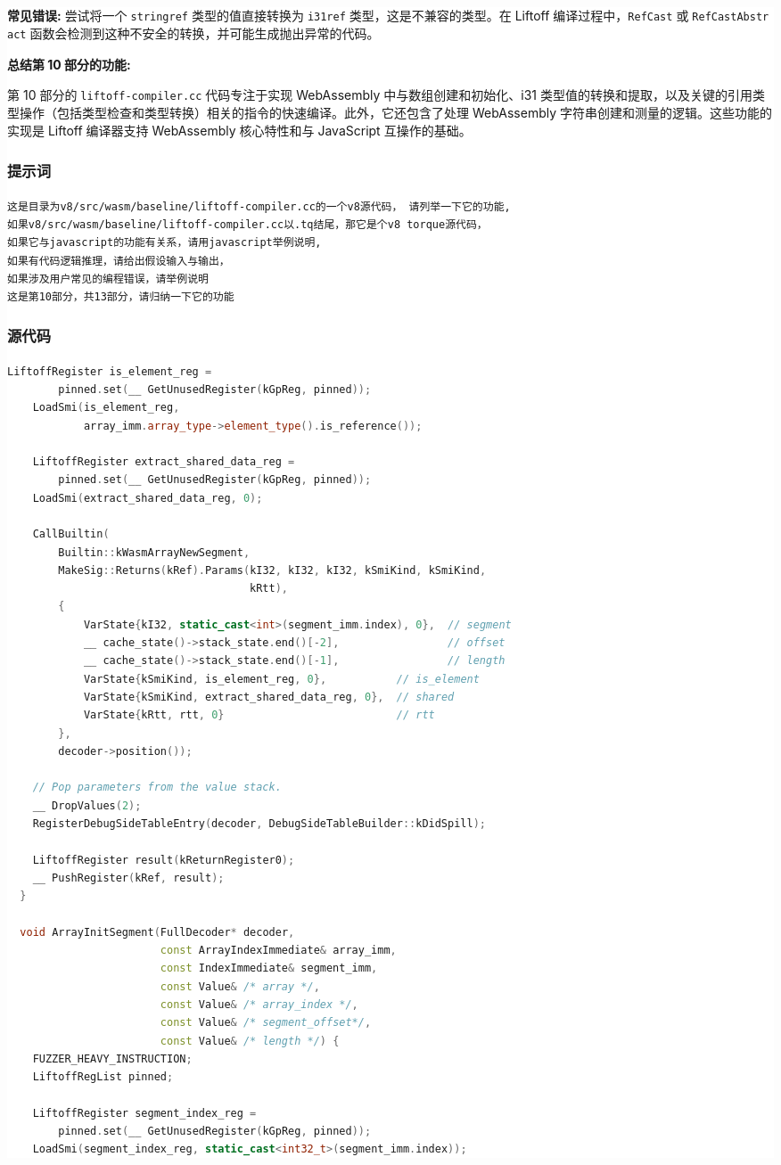 **常见错误:** 尝试将一个 `stringref` 类型的值直接转换为 `i31ref` 类型，这是不兼容的类型。在 Liftoff 编译过程中，`RefCast` 或 `RefCastAbstract` 函数会检测到这种不安全的转换，并可能生成抛出异常的代码。

**总结第 10 部分的功能:**

第 10 部分的 `liftoff-compiler.cc` 代码专注于实现 WebAssembly 中与数组创建和初始化、i31 类型值的转换和提取，以及关键的引用类型操作（包括类型检查和类型转换）相关的指令的快速编译。此外，它还包含了处理 WebAssembly 字符串创建和测量的逻辑。这些功能的实现是 Liftoff 编译器支持 WebAssembly 核心特性和与 JavaScript 互操作的基础。

### 提示词
```
这是目录为v8/src/wasm/baseline/liftoff-compiler.cc的一个v8源代码， 请列举一下它的功能, 
如果v8/src/wasm/baseline/liftoff-compiler.cc以.tq结尾，那它是个v8 torque源代码，
如果它与javascript的功能有关系，请用javascript举例说明,
如果有代码逻辑推理，请给出假设输入与输出，
如果涉及用户常见的编程错误，请举例说明
这是第10部分，共13部分，请归纳一下它的功能
```

### 源代码
```cpp
LiftoffRegister is_element_reg =
        pinned.set(__ GetUnusedRegister(kGpReg, pinned));
    LoadSmi(is_element_reg,
            array_imm.array_type->element_type().is_reference());

    LiftoffRegister extract_shared_data_reg =
        pinned.set(__ GetUnusedRegister(kGpReg, pinned));
    LoadSmi(extract_shared_data_reg, 0);

    CallBuiltin(
        Builtin::kWasmArrayNewSegment,
        MakeSig::Returns(kRef).Params(kI32, kI32, kI32, kSmiKind, kSmiKind,
                                      kRtt),
        {
            VarState{kI32, static_cast<int>(segment_imm.index), 0},  // segment
            __ cache_state()->stack_state.end()[-2],                 // offset
            __ cache_state()->stack_state.end()[-1],                 // length
            VarState{kSmiKind, is_element_reg, 0},           // is_element
            VarState{kSmiKind, extract_shared_data_reg, 0},  // shared
            VarState{kRtt, rtt, 0}                           // rtt
        },
        decoder->position());

    // Pop parameters from the value stack.
    __ DropValues(2);
    RegisterDebugSideTableEntry(decoder, DebugSideTableBuilder::kDidSpill);

    LiftoffRegister result(kReturnRegister0);
    __ PushRegister(kRef, result);
  }

  void ArrayInitSegment(FullDecoder* decoder,
                        const ArrayIndexImmediate& array_imm,
                        const IndexImmediate& segment_imm,
                        const Value& /* array */,
                        const Value& /* array_index */,
                        const Value& /* segment_offset*/,
                        const Value& /* length */) {
    FUZZER_HEAVY_INSTRUCTION;
    LiftoffRegList pinned;

    LiftoffRegister segment_index_reg =
        pinned.set(__ GetUnusedRegister(kGpReg, pinned));
    LoadSmi(segment_index_reg, static_cast<int32_t>(segment_imm.index));
```